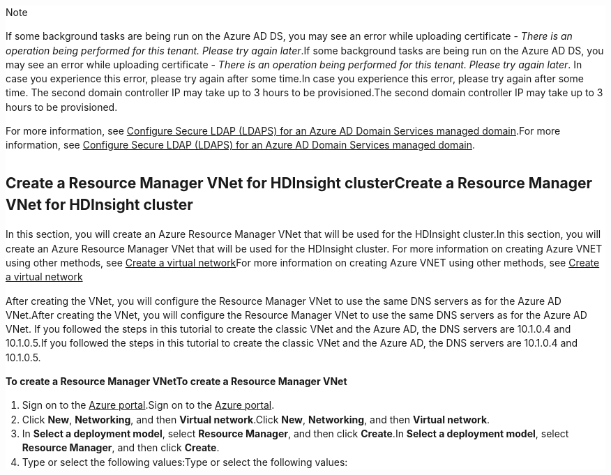 > [!NOTE]
> <span data-ttu-id="8ba35-254">If some background tasks are being run on the Azure AD DS, you may see an error while uploading certificate - <i>There is an operation being performed for this tenant. Please try again later</i>.</span><span class="sxs-lookup"><span data-stu-id="8ba35-254">If some background tasks are being run on the Azure AD DS, you may see an error while uploading certificate - <i>There is an operation being performed for this tenant. Please try again later</i>.</span></span>  <span data-ttu-id="8ba35-255">In case you experience this error, please try again after some time.</span><span class="sxs-lookup"><span data-stu-id="8ba35-255">In case you experience this error, please try again after some time.</span></span> <span data-ttu-id="8ba35-256">The second domain controller IP may take up to 3 hours to be provisioned.</span><span class="sxs-lookup"><span data-stu-id="8ba35-256">The second domain controller IP may take up to 3 hours to be provisioned.</span></span>
> 
> 

<span data-ttu-id="8ba35-257">For more information, see [Configure Secure LDAP (LDAPS) for an Azure AD Domain Services managed domain](../active-directory-domain-services/active-directory-ds-admin-guide-configure-secure-ldap.md).</span><span class="sxs-lookup"><span data-stu-id="8ba35-257">For more information, see [Configure Secure LDAP (LDAPS) for an Azure AD Domain Services managed domain](../active-directory-domain-services/active-directory-ds-admin-guide-configure-secure-ldap.md).</span></span>

## <a name="create-a-resource-manager-vnet-for-hdinsight-cluster"></a><span data-ttu-id="8ba35-258">Create a Resource Manager VNet for HDInsight cluster</span><span class="sxs-lookup"><span data-stu-id="8ba35-258">Create a Resource Manager VNet for HDInsight cluster</span></span>
<span data-ttu-id="8ba35-259">In this section, you will create an Azure Resource Manager VNet that will be used for the HDInsight cluster.</span><span class="sxs-lookup"><span data-stu-id="8ba35-259">In this section, you will create an Azure Resource Manager VNet that will be used for the HDInsight cluster.</span></span> <span data-ttu-id="8ba35-260">For more information on creating Azure VNET using other methods, see [Create a virtual network](../virtual-network/virtual-networks-create-vnet-arm-pportal.md)</span><span class="sxs-lookup"><span data-stu-id="8ba35-260">For more information on creating Azure VNET using other methods, see [Create a virtual network](../virtual-network/virtual-networks-create-vnet-arm-pportal.md)</span></span>

<span data-ttu-id="8ba35-261">After creating the VNet, you will configure the Resource Manager VNet to use the same DNS servers as for the Azure AD VNet.</span><span class="sxs-lookup"><span data-stu-id="8ba35-261">After creating the VNet, you will configure the Resource Manager VNet to use the same DNS servers as for the Azure AD VNet.</span></span> <span data-ttu-id="8ba35-262">If you followed the steps in this tutorial to create the classic VNet and the Azure AD, the DNS servers are 10.1.0.4 and 10.1.0.5.</span><span class="sxs-lookup"><span data-stu-id="8ba35-262">If you followed the steps in this tutorial to create the classic VNet and the Azure AD, the DNS servers are 10.1.0.4 and 10.1.0.5.</span></span>

<span data-ttu-id="8ba35-263">**To create a Resource Manager VNet**</span><span class="sxs-lookup"><span data-stu-id="8ba35-263">**To create a Resource Manager VNet**</span></span>

1. <span data-ttu-id="8ba35-264">Sign on to the [Azure portal](https://portal.azure.com).</span><span class="sxs-lookup"><span data-stu-id="8ba35-264">Sign on to the [Azure portal](https://portal.azure.com).</span></span>
2. <span data-ttu-id="8ba35-265">Click **New**, **Networking**, and then **Virtual network**.</span><span class="sxs-lookup"><span data-stu-id="8ba35-265">Click **New**, **Networking**, and then **Virtual network**.</span></span> 
3. <span data-ttu-id="8ba35-266">In **Select a deployment model**, select **Resource Manager**, and then click **Create**.</span><span class="sxs-lookup"><span data-stu-id="8ba35-266">In **Select a deployment model**, select **Resource Manager**, and then click **Create**.</span></span>
4. <span data-ttu-id="8ba35-267">Type or select the following values:</span><span class="sxs-lookup"><span data-stu-id="8ba35-267">Type or select the following values:</span></span>
   